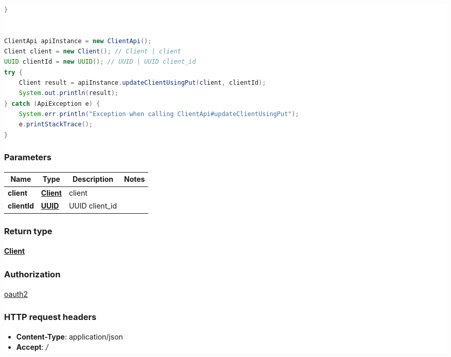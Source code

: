```java
}


ClientApi apiInstance = new ClientApi();
Client client = new Client(); // Client | client
UUID clientId = new UUID(); // UUID | UUID client_id
try {
    Client result = apiInstance.updateClientUsingPut(client, clientId);
    System.out.println(result);
} catch (ApiException e) {
    System.err.println("Exception when calling ClientApi#updateClientUsingPut");
    e.printStackTrace();
}
```

### Parameters

Name | Type | Description  | Notes
------------- | ------------- | ------------- | -------------
 **client** | [**Client**](Client.md)| client |
 **clientId** | [**UUID**](.md)| UUID client_id |

### Return type

[**Client**](Client.md)

### Authorization

[oauth2](../README.md#oauth2)

### HTTP request headers

 - **Content-Type**: application/json
 - **Accept**: */*

